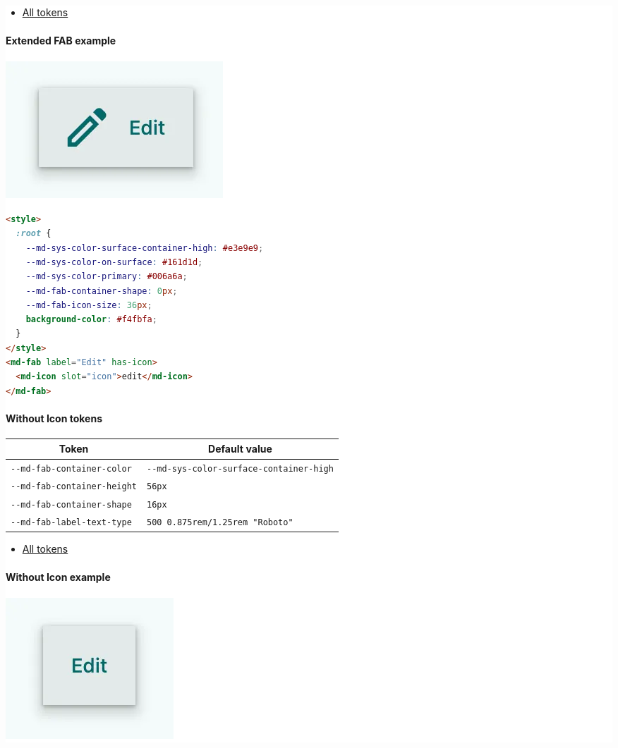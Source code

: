 *   [All tokens](https://github.com/material-components/material-web/blob/main/tokens/_md-comp-fab.scss)
    <!-- {.external} -->

#### Extended FAB example



![Image of an extended FAB with a different theme applied](images/fab/theming-extended.webp)




```html
<style>
  :root {
    --md-sys-color-surface-container-high: #e3e9e9;
    --md-sys-color-on-surface: #161d1d;
    --md-sys-color-primary: #006a6a;
    --md-fab-container-shape: 0px;
    --md-fab-icon-size: 36px;
    background-color: #f4fbfa;
  }
</style>
<md-fab label="Edit" has-icon>
  <md-icon slot="icon">edit</md-icon>
</md-fab>
```

#### Without Icon tokens

Token                       | Default value
--------------------------- | ---------------------------------------
`--md-fab-container-color`  | `--md-sys-color-surface-container-high`
`--md-fab-container-height` | `56px`
`--md-fab-container-shape`  | `16px`
`--md-fab-label-text-type`  | `500 0.875rem/1.25rem "Roboto"`

*   [All tokens](https://github.com/material-components/material-web/blob/main/tokens/_md-comp-fab.scss)
    <!-- {.external} -->

#### Without Icon example



![Image of a fab with a different theme applied](images/fab/theming-without-icon.webp)
